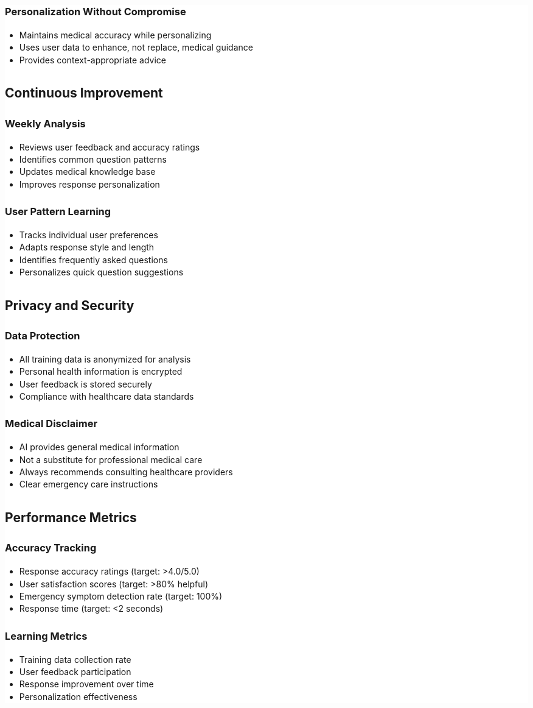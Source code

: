 ### Personalization Without Compromise
- Maintains medical accuracy while personalizing
- Uses user data to enhance, not replace, medical guidance
- Provides context-appropriate advice

## Continuous Improvement

### Weekly Analysis
- Reviews user feedback and accuracy ratings
- Identifies common question patterns
- Updates medical knowledge base
- Improves response personalization

### User Pattern Learning
- Tracks individual user preferences
- Adapts response style and length
- Identifies frequently asked questions
- Personalizes quick question suggestions

## Privacy and Security

### Data Protection
- All training data is anonymized for analysis
- Personal health information is encrypted
- User feedback is stored securely
- Compliance with healthcare data standards

### Medical Disclaimer
- AI provides general medical information
- Not a substitute for professional medical care
- Always recommends consulting healthcare providers
- Clear emergency care instructions

## Performance Metrics

### Accuracy Tracking
- Response accuracy ratings (target: >4.0/5.0)
- User satisfaction scores (target: >80% helpful)
- Emergency symptom detection rate (target: 100%)
- Response time (target: <2 seconds)

### Learning Metrics
- Training data collection rate
- User feedback participation
- Response improvement over time
- Personalization effectiveness
